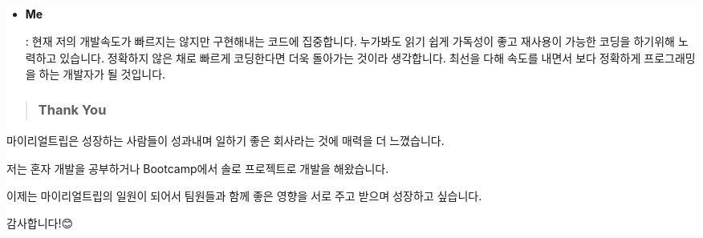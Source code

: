 - **Me**

  : 현재 저의 개발속도가 빠르지는 않지만 구현해내는 코드에 집중합니다. 누가봐도 읽기 쉽게 가독성이 좋고 재사용이 가능한 코딩을 하기위해 노력하고 있습니다. 정확하지 않은 채로 빠르게 코딩한다면 더욱 돌아가는 것이라 생각합니다. 최선을 다해 속도를 내면서 보다 정확하게 프로그래밍을 하는 개발자가 될 것입니다.

> ### Thank You

마이리얼트립은 성장하는 사람들이 성과내며 일하기 좋은 회사라는 것에 매력을 더 느꼈습니다.

저는 혼자 개발을 공부하거나 Bootcamp에서 솔로 프로젝트로 개발을 해왔습니다.

이제는 마이리얼트립의 일원이 되어서 팀원들과 함께 좋은 영향을 서로 주고 받으며 성장하고 싶습니다.

감사합니다!:blush:
